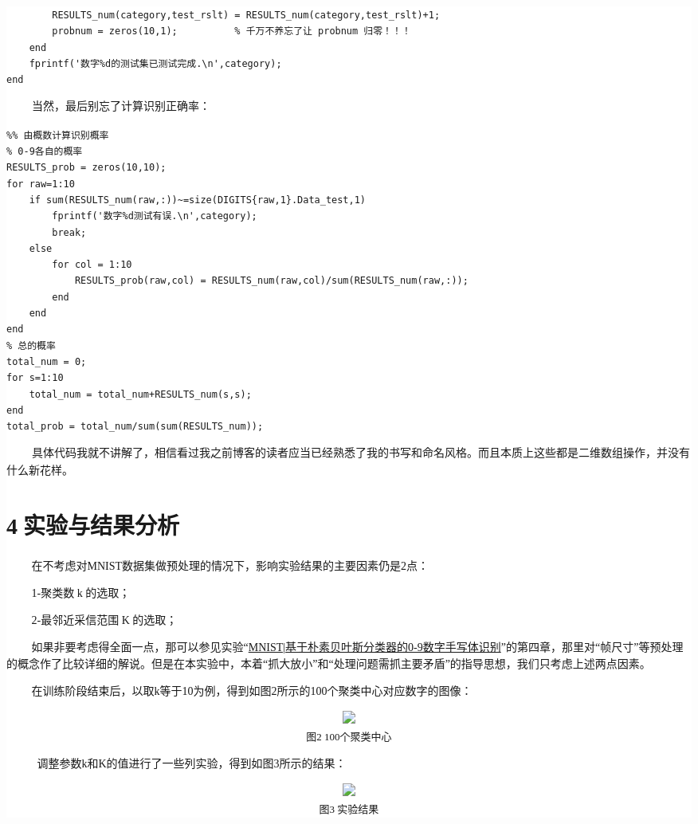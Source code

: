 ```
        RESULTS_num(category,test_rslt) = RESULTS_num(category,test_rslt)+1;
        probnum = zeros(10,1);          % 千万不养忘了让 probnum 归零！！！
    end
    fprintf('数字%d的测试集已测试完成.\n',category);
end
```
&emsp;&emsp; <font face="宋体">当然，最后别忘了计算识别正确率：</font>

```
%% 由概数计算识别概率
% 0-9各自的概率
RESULTS_prob = zeros(10,10);
for raw=1:10
    if sum(RESULTS_num(raw,:))~=size(DIGITS{raw,1}.Data_test,1)
        fprintf('数字%d测试有误.\n',category);
        break;
    else
        for col = 1:10
            RESULTS_prob(raw,col) = RESULTS_num(raw,col)/sum(RESULTS_num(raw,:));
        end
    end
end
% 总的概率
total_num = 0;
for s=1:10
    total_num = total_num+RESULTS_num(s,s);
end
total_prob = total_num/sum(sum(RESULTS_num));
```
&emsp;&emsp; <font face="宋体">具体代码我就不讲解了，相信看过我之前博客的读者应当已经熟悉了我的书写和命名风格。而且本质上这些都是二维数组操作，并没有什么新花样。</font>

# <font face="宋体"> 4 实验与结果分析

&emsp;&emsp; <font face="宋体">在不考虑对MNIST数据集做预处理的情况下，影响实验结果的主要因素仍是2点：</font>

&emsp;&emsp; <font face="宋体">1-聚类数 k 的选取；</font>

&emsp;&emsp; <font face="宋体">2-最邻近采信范围 K 的选取；</font>

&emsp;&emsp; <font face="宋体">如果非要考虑得全面一点，那可以参见实验“[MNIST|基于朴素贝叶斯分类器的0-9数字手写体识别](https://blog.csdn.net/ctyqy2015301200079/article/details/83380533)”的第四章，那里对“帧尺寸”等预处理的概念作了比较详细的解说。但是在本实验中，本着“抓大放小”和“处理问题需抓主要矛盾”的指导思想，我们只考虑上述两点因素。</font>

&emsp;&emsp; <font face="宋体">在训练阶段结束后，以取k等于10为例，得到如图2所示的100个聚类中心对应数字的图像：</font>

<center><img src="https://img-blog.csdnimg.cn/20181105101034848.PNG?x-oss-process=image/watermark,type_ZmFuZ3poZW5naGVpdGk,shadow_10,text_aHR0cHM6Ly9ibG9nLmNzZG4ubmV0L2N0eXF5MjAxNTMwMTIwMDA3OQ==,size_16,color_FFFFFF,t_70" width="100%">  </center><center><font face="宋体" size=2 > 图2 100个聚类中心 </font> </center>

&nbsp;
&emsp;&emsp; <font face="宋体">调整参数k和K的值进行了一些列实验，得到如图3所示的结果：</font>

<center><img src="https://img-blog.csdnimg.cn/20181105100832503.PNG?x-oss-process=image/watermark,type_ZmFuZ3poZW5naGVpdGk,shadow_10,text_aHR0cHM6Ly9ibG9nLmNzZG4ubmV0L2N0eXF5MjAxNTMwMTIwMDA3OQ==,size_16,color_FFFFFF,t_70" width="65%">  </center><center><font face="宋体" size=2 > 图3 实验结果 </font> </center>
